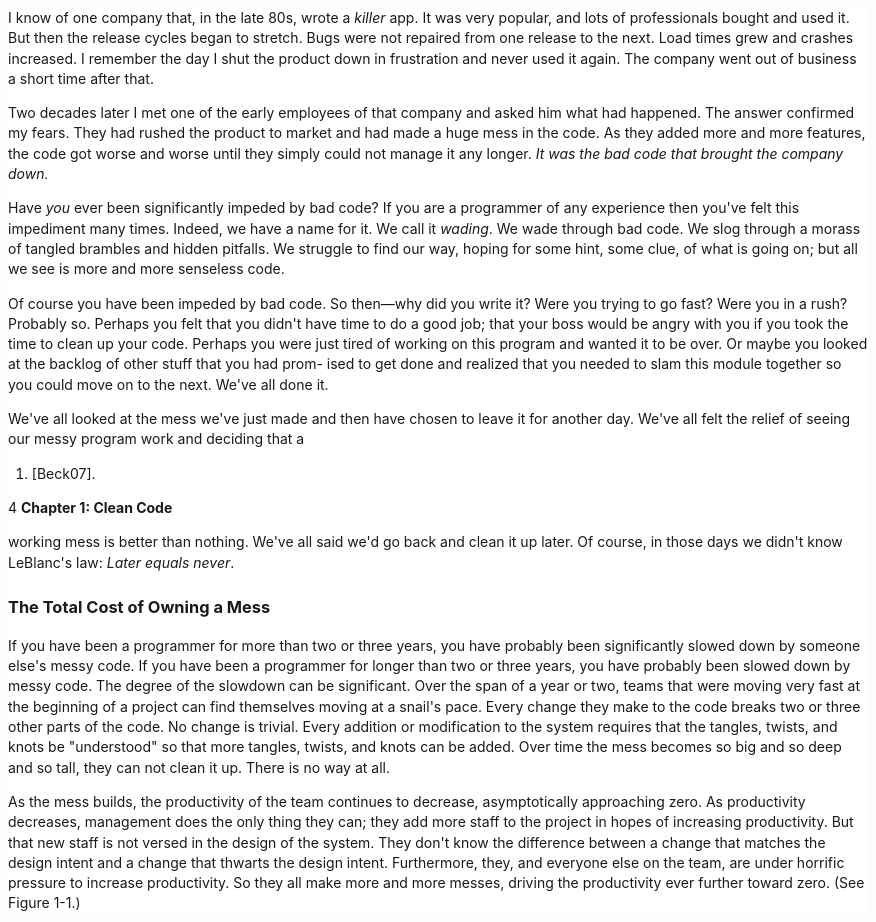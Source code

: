I know of one company that, in the late 80s,
wrote a _killer_ app. It was very popular, and lots of
professionals bought and used it. But then the
release cycles began to stretch. Bugs were not
repaired from one release to the next. Load times
grew and crashes increased. I remember the day I
shut the product down in frustration and never
used it again. The company went out of business
a short time after that.

Two decades later I met one of the early employees of that company and asked him
what had happened. The answer confirmed my fears. They had rushed the product to
market and had made a huge mess in the code. As they added more and more features, the
code got worse and worse until they simply could not manage it any longer. _It was the bad
code that brought the company down._

Have _you_ ever been significantly impeded by bad code? If you are a programmer of
any experience then you've felt this impediment many times. Indeed, we have a name for
it. We call it _wading_. We wade through bad code. We slog through a morass of tangled
brambles and hidden pitfalls. We struggle to find our way, hoping for some hint, some
clue, of what is going on; but all we see is more and more senseless code.

Of course you have been impeded by bad code. So then—why did you write it?
Were you trying to go fast? Were you in a rush? Probably so. Perhaps you felt that you
didn't have time to do a good job; that your boss would be angry with you if you took the
time to clean up your code. Perhaps you were just tired of working on this program and
wanted it to be over. Or maybe you looked at the backlog of other stuff that you had prom-
ised to get done and realized that you needed to slam this module together so you could
move on to the next. We've all done it.

We've all looked at the mess we've just made and then have chosen to leave it for
another day. We've all felt the relief of seeing our messy program work and deciding that a

1. [Beck07].


4 **Chapter 1: Clean Code**

working mess is better than nothing. We've all said we'd go back and clean it up later. Of
course, in those days we didn't know LeBlanc's law: _Later equals never_.

### The Total Cost of Owning a Mess 

If you have been a programmer for more than two or three years, you have probably been
significantly slowed down by someone else's messy code. If you have been a programmer
for longer than two or three years, you have probably been slowed down by messy code.
The degree of the slowdown can be significant. Over the span of a year or two, teams that
were moving very fast at the beginning of a project can find themselves moving at a snail's
pace. Every change they make to the code breaks two or three other parts of the code. No
change is trivial. Every addition or modification to the system requires that the tangles,
twists, and knots be "understood" so that more tangles, twists, and knots can be added.
Over time the mess becomes so big and so deep and so tall, they can not clean it up. There
is no way at all.

As the mess builds, the productivity of the team continues to decrease, asymptotically
approaching zero. As productivity decreases, management does the only thing they can;
they add more staff to the project in hopes of increasing productivity. But that new staff is
not versed in the design of the system. They don't know the difference between a change
that matches the design intent and a change that thwarts the design intent. Furthermore,
they, and everyone else on the team, are under horrific pressure to increase productivity. So
they all make more and more messes, driving the productivity ever further toward zero.
(See Figure 1-1.)
